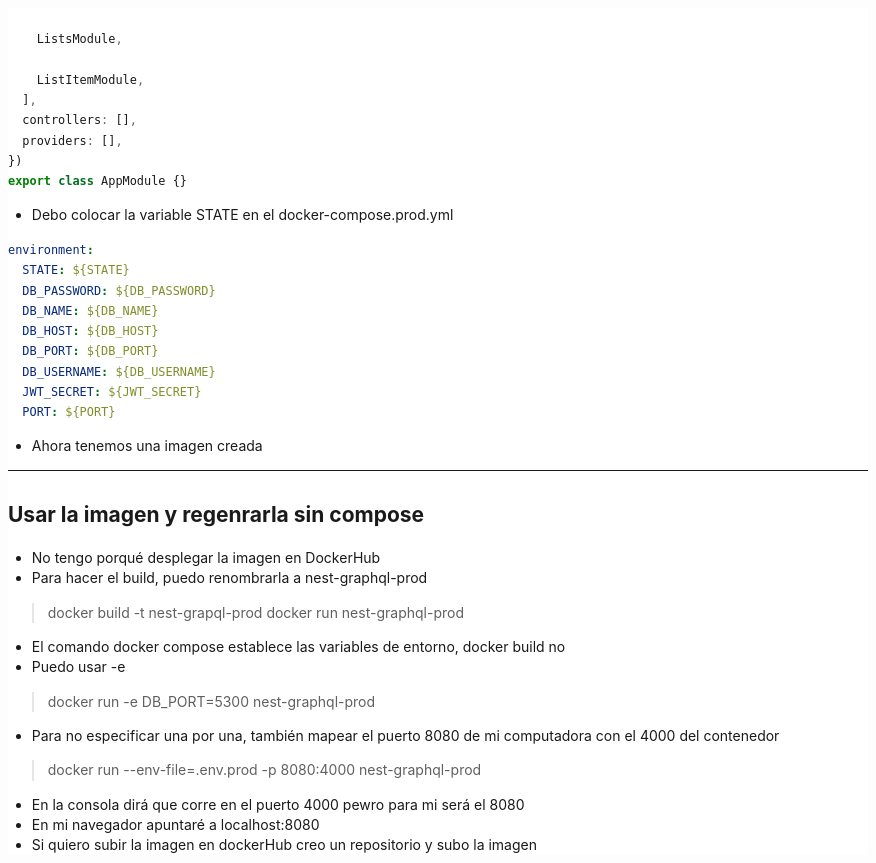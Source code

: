 ~~~js

    ListsModule,

    ListItemModule,
  ],
  controllers: [],
  providers: [],
})
export class AppModule {}
~~~

- Debo colocar la variable STATE en el docker-compose.prod.yml

~~~yml
environment:
  STATE: ${STATE}
  DB_PASSWORD: ${DB_PASSWORD}
  DB_NAME: ${DB_NAME}
  DB_HOST: ${DB_HOST}
  DB_PORT: ${DB_PORT}
  DB_USERNAME: ${DB_USERNAME}
  JWT_SECRET: ${JWT_SECRET}
  PORT: ${PORT}
~~~ 

- Ahora tenemos una imagen creada
-----

## Usar la imagen y regenrarla sin compose

- No tengo porqué desplegar la imagen en DockerHub
- Para hacer el build, puedo renombrarla a nest-graphql-prod

> docker build -t nest-grapql-prod
> docker run nest-graphql-prod

- El comando docker compose establece las variables de entorno, docker build no
- Puedo usar -e

>  docker run -e DB_PORT=5300 nest-graphql-prod

- Para no especificar una por una, también mapear el puerto 8080 de mi computadora con el 4000 del contenedor 

>  docker run --env-file=.env.prod -p 8080:4000 nest-graphql-prod

- En la consola dirá que corre en el puerto 4000 pewro para mi será el 8080
- En mi navegador apuntaré a localhost:8080
- Si quiero subir la imagen en dockerHub creo un repositorio y subo la imagen